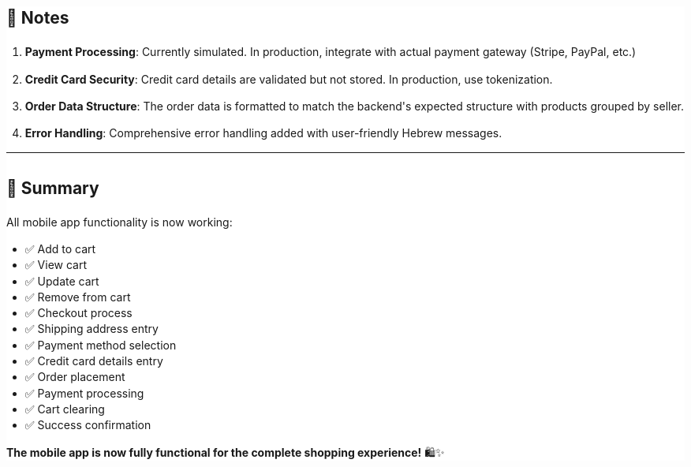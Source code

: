 
## 📝 Notes

1. **Payment Processing**: Currently simulated. In production, integrate with actual payment gateway (Stripe, PayPal, etc.)

2. **Credit Card Security**: Credit card details are validated but not stored. In production, use tokenization.

3. **Order Data Structure**: The order data is formatted to match the backend's expected structure with products grouped by seller.

4. **Error Handling**: Comprehensive error handling added with user-friendly Hebrew messages.

---

## 🎉 Summary

All mobile app functionality is now working:
- ✅ Add to cart
- ✅ View cart
- ✅ Update cart
- ✅ Remove from cart
- ✅ Checkout process
- ✅ Shipping address entry
- ✅ Payment method selection
- ✅ Credit card details entry
- ✅ Order placement
- ✅ Payment processing
- ✅ Cart clearing
- ✅ Success confirmation

**The mobile app is now fully functional for the complete shopping experience!** 🛍️✨


